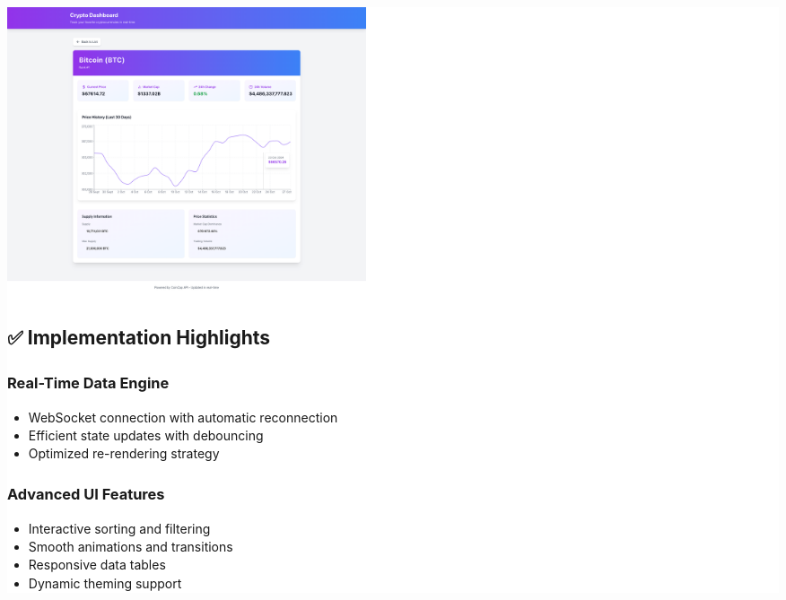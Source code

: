   <img src="./src/assets/readme/detail-view.png" alt="Detail View" width="400"/>
</div>

## ✅ Implementation Highlights

### Real-Time Data Engine

- WebSocket connection with automatic reconnection
- Efficient state updates with debouncing
- Optimized re-rendering strategy

### Advanced UI Features

- Interactive sorting and filtering
- Smooth animations and transitions
- Responsive data tables
- Dynamic theming support
